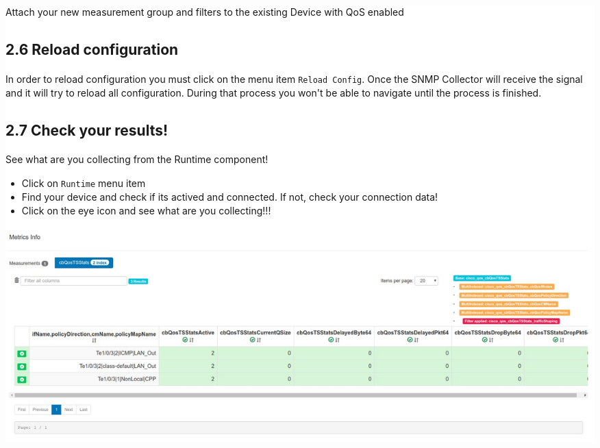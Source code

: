 Attach your new measurement group and filters to the existing Device with QoS enabled


## 2.6 Reload configuration

In order to reload configuration you must click on the menu item `Reload Config`. Once the SNMP Collector will receive the signal and it will try to reload all configuration. During that process you won't be able to navigate until the process is finished. 


## 2.7 Check your results!

See what are you collecting from the Runtime component!
- Click on `Runtime` menu item
- Find your device and check  if its actived and connected. If not, check your connection data!
- Click  on the eye icon and see what are you collecting!!!


![runtime_qosts]


[mi-indexed]: /webUI/Examples/QoS/multiindex_indexed.jpg "(snmp Table) Indexed with direct TAG"
[mi-indexed_it]: /webUI/Examples/QoS/multiindex_indexed_it.jpg "(snmp Table) Indexed with indirect TAG"
[mi-indexed_mit]: /webUI/Examples/QoS/multiindex_indexed_mit.jpg "(snmp Table) Indexed with multiple indirect TAG"
[cbqosifindex_meas]:  https://github.com/toni-moreno/snmpcollector/blob//gh-pages/images/webUI/Examples/QoS/cbqosifindex_meas.jpg "example of index dfefinition of cbqosifIndex"
[cbqospolicydirection_meas]: /webUI/Examples/QoS/cbqospolicydirection_meas.jpg "example of definition of cbqospolicydirection"
[cbqoscmname_meas]: /webUI/Examples/QoS/cbqoscmname_meas.jpg "example of definition of cbQosCMName index"
[cbqospolicymapname_meas]: /webUI/Examples/QoS/cbqospolicymapname_meas.jpg "example of definition of cbQosPolicyMapName"
[cbqospolicymapname_meas_index]: /webUI/Examples/QoS/cbqospolicymapname_meas_index.jpg "example of definition of cbQosPolicyMapName multi TagOID"
[cbqoscminfo_meas]: /webUI/Examples/QoS/cbqoscminfo_meas.jpg "example of definition of cbQosCMInfo"
[runtime_qoscm]: /webUI/Examples/QoS/runtime_qoscm.jpg "Example of QoS CMStats"
[cbqoscmname_ts_meas]: /webUI/Examples/QoS/cbqoscmname_ts_meas.jpg "Example of CMName from TSStats"
[cbqoscmname_meas_index]: /webUI/Examples/QoS/cbqoscmname_meas_index.jpg "example of definition of cbqosCMName multi TagOID"
[cbqospolicyname_ts_meas]: /webUI/Examples/QoS/cbqospolicyname_ts_meas.jpg "Example of PolicyMapName from TSStats"
[cbqoscmname_meas_index_ts]: /webUI/Examples/QoS/cbqoscmname_meas_index_ts.jpg "example of definition of cbqosPolicyMap multi TagOID"
[runtime_qosts]: /webUI/Examples/QoS/runtime_qosts.jpg "Example of QoS TSStats"